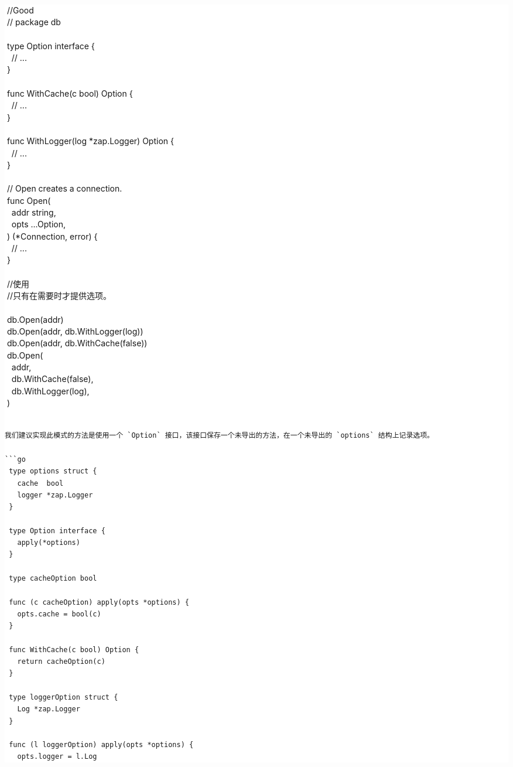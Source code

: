  //Good  
 // package db  
 ​  
 type Option interface {  
   // ...  
 }  
 ​  
 func WithCache(c bool) Option {  
   // ...  
 }  
 ​  
 func WithLogger(log *zap.Logger) Option {  
   // ...  
 }  
 ​  
 // Open creates a connection.  
 func Open(  
   addr string,  
   opts ...Option,  
 ) (*Connection, error) {  
   // ...  
 }  
 ​  
 //使用  
 //只有在需要时才提供选项。  
 ​  
 db.Open(addr)  
 db.Open(addr, db.WithLogger(log))  
 db.Open(addr, db.WithCache(false))  
 db.Open(  
   addr,  
   db.WithCache(false),  
   db.WithLogger(log),  
 )
```

我们建议实现此模式的方法是使用一个 `Option` 接口，该接口保存一个未导出的方法，在一个未导出的 `options` 结构上记录选项。

```go
 type options struct {  
   cache  bool  
   logger *zap.Logger  
 }  
 ​  
 type Option interface {  
   apply(*options)  
 }  
 ​  
 type cacheOption bool  
 ​  
 func (c cacheOption) apply(opts *options) {  
   opts.cache = bool(c)  
 }  
 ​  
 func WithCache(c bool) Option {  
   return cacheOption(c)  
 }  
 ​  
 type loggerOption struct {  
   Log *zap.Logger  
 }  
 ​  
 func (l loggerOption) apply(opts *options) {  
   opts.logger = l.Log  
```